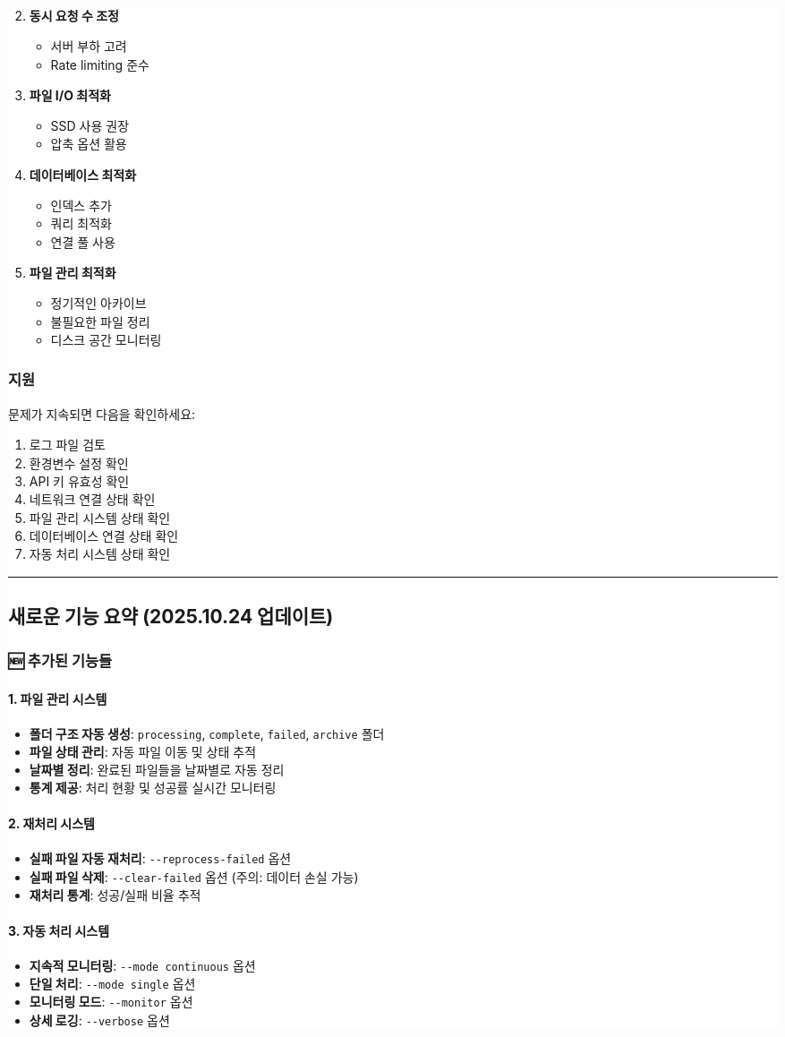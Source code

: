 2. **동시 요청 수 조정**
   - 서버 부하 고려
   - Rate limiting 준수

3. **파일 I/O 최적화**
   - SSD 사용 권장
   - 압축 옵션 활용

4. **데이터베이스 최적화**
   - 인덱스 추가
   - 쿼리 최적화
   - 연결 풀 사용

5. **파일 관리 최적화**
   - 정기적인 아카이브
   - 불필요한 파일 정리
   - 디스크 공간 모니터링

### 지원

문제가 지속되면 다음을 확인하세요:

1. 로그 파일 검토
2. 환경변수 설정 확인
3. API 키 유효성 확인
4. 네트워크 연결 상태 확인
5. 파일 관리 시스템 상태 확인
6. 데이터베이스 연결 상태 확인
7. 자동 처리 시스템 상태 확인

---

## 새로운 기능 요약 (2025.10.24 업데이트)

### 🆕 추가된 기능들

#### 1. 파일 관리 시스템
- **폴더 구조 자동 생성**: `processing`, `complete`, `failed`, `archive` 폴더
- **파일 상태 관리**: 자동 파일 이동 및 상태 추적
- **날짜별 정리**: 완료된 파일들을 날짜별로 자동 정리
- **통계 제공**: 처리 현황 및 성공률 실시간 모니터링

#### 2. 재처리 시스템
- **실패 파일 자동 재처리**: `--reprocess-failed` 옵션
- **실패 파일 삭제**: `--clear-failed` 옵션 (주의: 데이터 손실 가능)
- **재처리 통계**: 성공/실패 비율 추적

#### 3. 자동 처리 시스템
- **지속적 모니터링**: `--mode continuous` 옵션
- **단일 처리**: `--mode single` 옵션
- **모니터링 모드**: `--monitor` 옵션
- **상세 로깅**: `--verbose` 옵션

